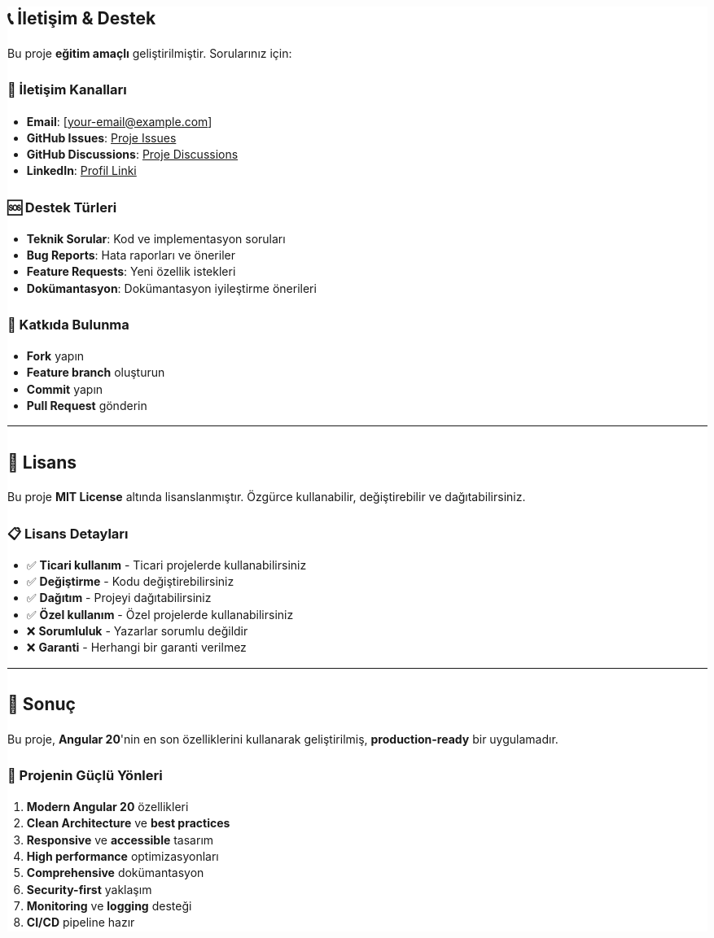 
## 📞 İletişim & Destek

Bu proje **eğitim amaçlı** geliştirilmiştir. Sorularınız için:

### 📧 İletişim Kanalları
- **Email**: [your-email@example.com]
- **GitHub Issues**: [Proje Issues](https://github.com/username/repo/issues)
- **GitHub Discussions**: [Proje Discussions](https://github.com/username/repo/discussions)
- **LinkedIn**: [Profil Linki](https://linkedin.com/in/username)

### 🆘 Destek Türleri
- **Teknik Sorular**: Kod ve implementasyon soruları
- **Bug Reports**: Hata raporları ve öneriler
- **Feature Requests**: Yeni özellik istekleri
- **Dokümantasyon**: Dokümantasyon iyileştirme önerileri

### 🤝 Katkıda Bulunma
- **Fork** yapın
- **Feature branch** oluşturun
- **Commit** yapın
- **Pull Request** gönderin

---

## 📄 Lisans

Bu proje **MIT License** altında lisanslanmıştır. Özgürce kullanabilir, değiştirebilir ve dağıtabilirsiniz.

### 📋 Lisans Detayları
- ✅ **Ticari kullanım** - Ticari projelerde kullanabilirsiniz
- ✅ **Değiştirme** - Kodu değiştirebilirsiniz
- ✅ **Dağıtım** - Projeyi dağıtabilirsiniz
- ✅ **Özel kullanım** - Özel projelerde kullanabilirsiniz
- ❌ **Sorumluluk** - Yazarlar sorumlu değildir
- ❌ **Garanti** - Herhangi bir garanti verilmez

---

## 🎉 Sonuç

Bu proje, **Angular 20**'nin en son özelliklerini kullanarak geliştirilmiş, **production-ready** bir uygulamadır. 

### 🌟 Projenin Güçlü Yönleri

1. **Modern Angular 20** özellikleri
2. **Clean Architecture** ve **best practices**
3. **Responsive** ve **accessible** tasarım
4. **High performance** optimizasyonları
5. **Comprehensive** dokümantasyon
6. **Security-first** yaklaşım
7. **Monitoring** ve **logging** desteği
8. **CI/CD** pipeline hazır
